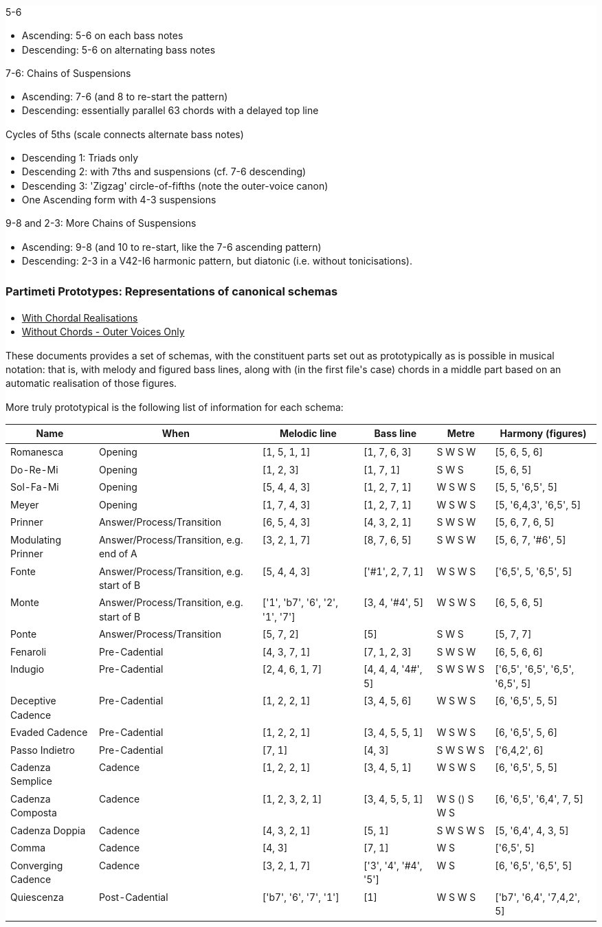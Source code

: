5-6
- Ascending: 5-6 on each bass notes
- Descending: 5-6 on alternating bass notes

7-6: Chains of Suspensions
- Ascending: 7-6 (and 8 to re-start the pattern)
- Descending: essentially parallel 63 chords with a delayed top line

Cycles of 5ths (scale connects alternate bass notes)
- Descending 1: Triads only
- Descending 2: with 7ths and suspensions (cf. 7-6 descending)
- Descending 3: 'Zigzag' circle-of-fifths (note the outer-voice canon)
- One Ascending form with 4-3 suspensions

9-8 and 2-3: More Chains of Suspensions
- Ascending: 9-8 (and 10 to re-start, like the 7-6 ascending pattern)
- Descending: 2-3 in a V42-I6 harmonic pattern, but diatonic (i.e. without tonicisations).

### Partimeti Prototypes: Representations of canonical schemas
- [With Chordal Realisations](https://musescore.com/user/30425053/scores/5350117)
- [Without Chords - Outer Voices Only](https://musescore.com/user/30425053/scores/5350116)

These documents provides a set of schemas, with the constituent parts set out as prototypically as is possible in musical notation: that is, with melody and figured bass lines, along with (in the first file's case) chords in a middle part based on an automatic realisation of those figures.

More truly prototypical is the following list of information for each schema:

|Name|When|Melodic line|Bass line|Metre|Harmony (figures)|
|---|---|---|---|---|---|
| Romanesca | Opening | [1, 5, 1, 1] | [1, 7, 6, 3] | S W S W | [5, 6, 5, 6] |
| Do-Re-Mi | Opening | [1, 2, 3] | [1, 7, 1] | S W S | [5, 6, 5] |
| Sol-Fa-Mi | Opening | [5, 4, 4, 3] | [1, 2, 7, 1] | W S W S | [5, 5, '6,5', 5] |
| Meyer | Opening | [1, 7, 4, 3] | [1, 2, 7, 1] | W S W S | [5, '6,4,3', '6,5', 5] |
| Prinner | Answer/Process/Transition | [6, 5, 4, 3] | [4, 3, 2, 1] | S W S W | [5, 6, 7, 6, 5] |
| Modulating Prinner | Answer/Process/Transition, e.g. end of A | [3, 2, 1, 7] | [8, 7, 6, 5] | S W S W | [5, 6, 7, '#6', 5] |
| Fonte | Answer/Process/Transition, e.g. start of B | [5, 4, 4, 3] | ['#1', 2, 7, 1] | W S W S | ['6,5', 5, '6,5', 5] |
| Monte | Answer/Process/Transition, e.g. start of B | ['1', 'b7', '6', '2', '1', '7'] | [3, 4, '#4', 5] | W S W S | [6, 5, 6, 5] |
| Ponte | Answer/Process/Transition | [5, 7, 2] | [5] | S W S | [5, 7, 7] |
| Fenaroli | Pre-Cadential | [4, 3, 7, 1] | [7, 1, 2, 3] | S W S W | [6, 5, 6, 6] |
| Indugio | Pre-Cadential | [2, 4, 6, 1, 7] | [4, 4, 4, '4#', 5] | S W S W S | ['6,5', '6,5', '6,5', '6,5', 5] |
| Deceptive Cadence | Pre-Cadential | [1, 2, 2, 1] | [3, 4, 5, 6] | W S W S | [6, '6,5', 5, 5] |
| Evaded Cadence | Pre-Cadential | [1, 2, 2, 1] | [3, 4, 5, 5, 1] | W S W S | [6, '6,5', 5, 6] |
| Passo Indietro | Pre-Cadential | [7, 1] | [4, 3] | S W S W S | ['6,4,2', 6] |
| Cadenza Semplice | Cadence | [1, 2, 2, 1] | [3, 4, 5, 1] | W S W S | [6, '6,5', 5, 5] |
| Cadenza Composta | Cadence | [1, 2, 3, 2, 1] | [3, 4, 5, 5, 1] | W S () S W S | [6, '6,5', '6,4', 7, 5] |
| Cadenza Doppia | Cadence | [4, 3, 2, 1] | [5, 1] | S W S W S | [5, '6,4', 4, 3, 5] |
| Comma | Cadence | [4, 3] | [7, 1] | W S | ['6,5', 5] |
| Converging Cadence | Cadence | [3, 2, 1, 7] | ['3', '4', '#4', '5'] | W S | [6, '6,5', '6,5', 5] |
| Quiescenza | Post-Cadential | ['b7', '6', '7', '1'] | [1] | W S W S | ['b7', '6,4', '7,4,2', 5] |
